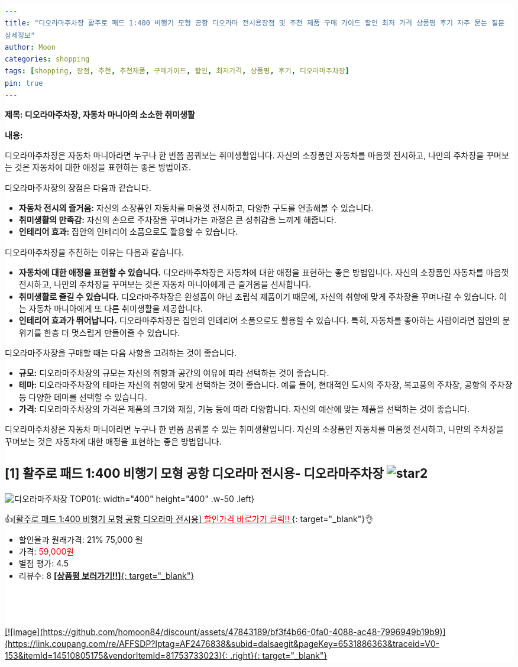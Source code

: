 ```yaml
---
title: "디오라마주차장 활주로 패드 1:400 비행기 모형 공항 디오라마 전시용장점 및 추천 제품 구매 가이드 할인 최저 가격 상품평 후기 자주 묻는 질문 상세정보"
author: Moon
categories: shopping
tags: [shopping, 장점, 추천, 추천제품, 구매가이드, 할인, 최저가격, 상품평, 후기, 디오라마주차장]
pin: true
---
```



**제목: 디오라마주차장, 자동차 마니아의 소소한 취미생활**

**내용:**

디오라마주차장은 자동차 마니아라면 누구나 한 번쯤 꿈꿔보는 취미생활입니다. 자신의 소장품인 자동차를 마음껏 전시하고, 나만의 주차장을 꾸며보는 것은 자동차에 대한 애정을 표현하는 좋은 방법이죠.

디오라마주차장의 장점은 다음과 같습니다.

* **자동차 전시의 즐거움:** 자신의 소장품인 자동차를 마음껏 전시하고, 다양한 구도를 연출해볼 수 있습니다.
* **취미생활의 만족감:** 자신의 손으로 주차장을 꾸며나가는 과정은 큰 성취감을 느끼게 해줍니다.
* **인테리어 효과:** 집안의 인테리어 소품으로도 활용할 수 있습니다.

디오라마주차장을 추천하는 이유는 다음과 같습니다.

* **자동차에 대한 애정을 표현할 수 있습니다.** 디오라마주차장은 자동차에 대한 애정을 표현하는 좋은 방법입니다. 자신의 소장품인 자동차를 마음껏 전시하고, 나만의 주차장을 꾸며보는 것은 자동차 마니아에게 큰 즐거움을 선사합니다.
* **취미생활로 즐길 수 있습니다.** 디오라마주차장은 완성품이 아닌 조립식 제품이기 때문에, 자신의 취향에 맞게 주차장을 꾸며나갈 수 있습니다. 이는 자동차 마니아에게 또 다른 취미생활을 제공합니다.
* **인테리어 효과가 뛰어납니다.** 디오라마주차장은 집안의 인테리어 소품으로도 활용할 수 있습니다. 특히, 자동차를 좋아하는 사람이라면 집안의 분위기를 한층 더 멋스럽게 만들어줄 수 있습니다.

디오라마주차장을 구매할 때는 다음 사항을 고려하는 것이 좋습니다.

* **규모:** 디오라마주차장의 규모는 자신의 취향과 공간의 여유에 따라 선택하는 것이 좋습니다.
* **테마:** 디오라마주차장의 테마는 자신의 취향에 맞게 선택하는 것이 좋습니다. 예를 들어, 현대적인 도시의 주차장, 복고풍의 주차장, 공항의 주차장 등 다양한 테마를 선택할 수 있습니다.
* **가격:** 디오라마주차장의 가격은 제품의 크기와 재질, 기능 등에 따라 다양합니다. 자신의 예산에 맞는 제품을 선택하는 것이 좋습니다.

디오라마주차장은 자동차 마니아라면 누구나 한 번쯤 꿈꿔볼 수 있는 취미생활입니다. 자신의 소장품인 자동차를 마음껏 전시하고, 나만의 주차장을 꾸며보는 것은 자동차에 대한 애정을 표현하는 좋은 방법입니다. 


        
       
## [1] 활주로 패드 1:400 비행기 모형 공항 디오라마 전시용- 디오라마주차장  <img width="81" alt="star2" src="https://user-images.githubusercontent.com/78655692/151471960-29c5febe-c509-4c6d-99f4-a2203eb193c5.png">

![디오라마주차장 TOP01](https://thumbnail6.coupangcdn.com/thumbnails/remote/230x230ex/image/vendor_inventory/38d9/b1ad21428354c594ee5a717dd96736f68009f037a720b78e832a9fee1760.jpg){: width="400" height="400" .w-50 .left}


👍<a href="https://link.coupang.com/re/AFFSDP?lptag=AF2476838&subid=dalsaegit&pageKey=6531886363&traceid=V0-153&itemId=14510805175&vendorItemId=81753733023">[활주로 패드 1:400 비행기 모형 공항 디오라마 전시용]<font color=red> 할인가격 바로가기 클릭!! </font></a>{: target="_blank"}👌
<br>
- 할인율과 원래가격: 21%  75,000   원
- 가격: <span style='color:red'>59,000원</span>
- 별점 평가: 4.5
- 리뷰수: 8 <a href="https://link.coupang.com/re/AFFSDP?lptag=AF2476838&subid=dalsaegit&pageKey=6531886363&traceid=V0-153&itemId=14510805175&vendorItemId=81753733023"> <strong>[상품평 보러가기!!]</strong>{: target="_blank"}
<br>
<br>
<br>
[![image](https://github.com/homoon84/discount/assets/47843189/bf3f4b66-0fa0-4088-ac48-7996949b19b9)](https://link.coupang.com/re/AFFSDP?lptag=AF2476838&subid=dalsaegit&pageKey=6531886363&traceid=V0-153&itemId=14510805175&vendorItemId=81753733023){: .right}{: target="_blank"}